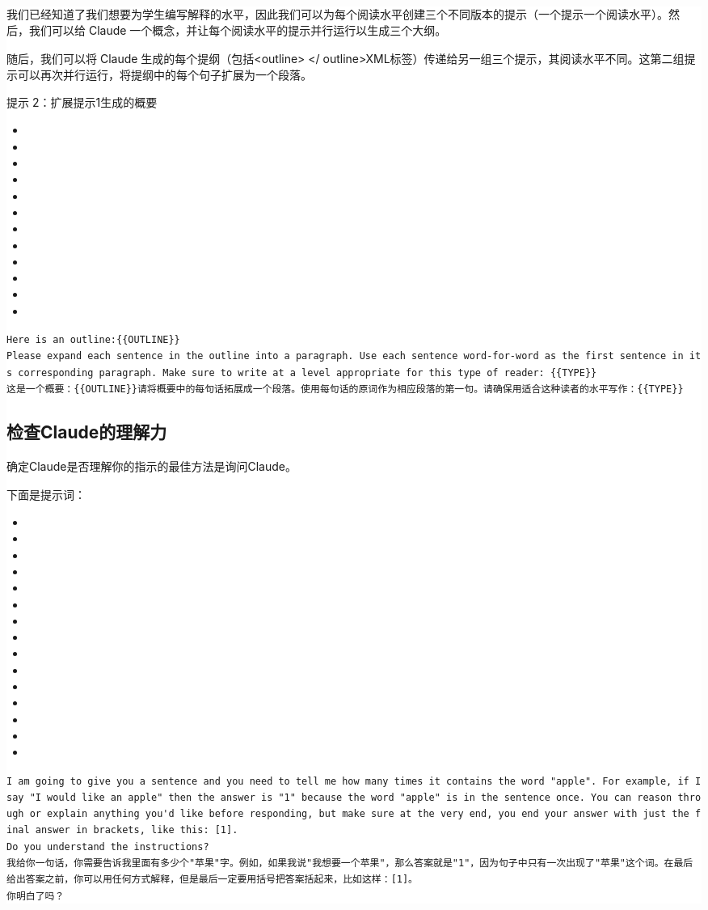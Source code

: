 
我们已经知道了我们想要为学生编写解释的水平，因此我们可以为每个阅读水平创建三个不同版本的提示（一个提示一个阅读水平）。然后，我们可以给 Claude 一个概念，并让每个阅读水平的提示并行运行以生成三个大纲。

随后，我们可以将 Claude 生成的每个提纲（包括\<outline\> \</ outline\>XML标签）传递给另一组三个提示，其阅读水平不同。这第二组提示可以再次并行运行，将提纲中的每个句子扩展为一个段落。

提示 2：扩展提示1生成的概要

* 
* 
* 
* 
* 
* 
* 
* 
* 
* 
* 
* 

    Here is an outline:{{OUTLINE}}
    Please expand each sentence in the outline into a paragraph. Use each sentence word-for-word as the first sentence in its corresponding paragraph. Make sure to write at a level appropriate for this type of reader: {{TYPE}}
    这是一个概要：{{OUTLINE}}请将概要中的每句话拓展成一个段落。使用每句话的原词作为相应段落的第一句。请确保用适合这种读者的水平写作：{{TYPE}}


检查Claude的理解力
------------

确定Claude是否理解你的指示的最佳方法是询问Claude。

下面是提示词：

* 
* 
* 
* 
* 
* 
* 
* 
* 
* 
* 
* 
* 
* 
* 

    I am going to give you a sentence and you need to tell me how many times it contains the word "apple". For example, if I say "I would like an apple" then the answer is "1" because the word "apple" is in the sentence once. You can reason through or explain anything you'd like before responding, but make sure at the very end, you end your answer with just the final answer in brackets, like this: [1].
    Do you understand the instructions?
    我给你一句话，你需要告诉我里面有多少个"苹果"字。例如，如果我说"我想要一个苹果"，那么答案就是"1"，因为句子中只有一次出现了"苹果"这个词。在最后给出答案之前，你可以用任何方式解释，但是最后一定要用括号把答案括起来，比如这样：[1]。
    你明白了吗？

